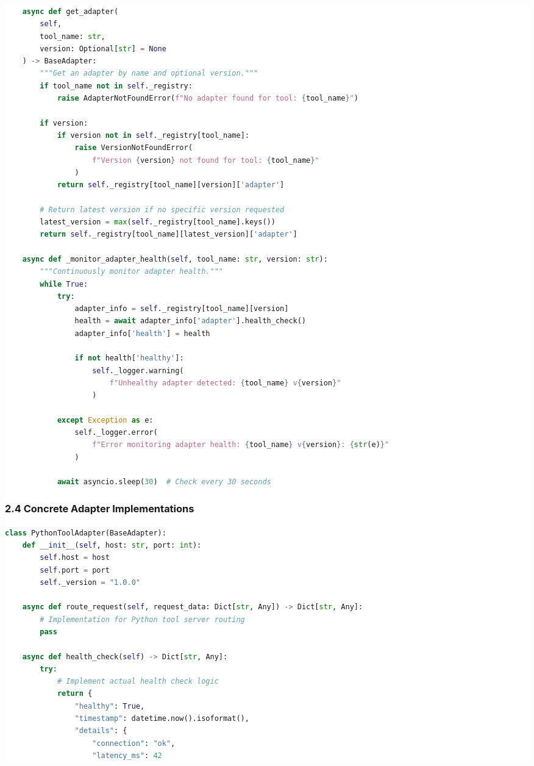 ```python
    async def get_adapter(
        self,
        tool_name: str,
        version: Optional[str] = None
    ) -> BaseAdapter:
        """Get an adapter by name and optional version."""
        if tool_name not in self._registry:
            raise AdapterNotFoundError(f"No adapter found for tool: {tool_name}")

        if version:
            if version not in self._registry[tool_name]:
                raise VersionNotFoundError(
                    f"Version {version} not found for tool: {tool_name}"
                )
            return self._registry[tool_name][version]['adapter']

        # Return latest version if no specific version requested
        latest_version = max(self._registry[tool_name].keys())
        return self._registry[tool_name][latest_version]['adapter']

    async def _monitor_adapter_health(self, tool_name: str, version: str):
        """Continuously monitor adapter health."""
        while True:
            try:
                adapter_info = self._registry[tool_name][version]
                health = await adapter_info['adapter'].health_check()
                adapter_info['health'] = health

                if not health['healthy']:
                    self._logger.warning(
                        f"Unhealthy adapter detected: {tool_name} v{version}"
                    )

            except Exception as e:
                self._logger.error(
                    f"Error monitoring adapter health: {tool_name} v{version}: {str(e)}"
                )

            await asyncio.sleep(30)  # Check every 30 seconds
```

### 2.4 Concrete Adapter Implementations

```python
class PythonToolAdapter(BaseAdapter):
    def __init__(self, host: str, port: int):
        self.host = host
        self.port = port
        self._version = "1.0.0"

    async def route_request(self, request_data: Dict[str, Any]) -> Dict[str, Any]:
        # Implementation for Python tool server routing
        pass

    async def health_check(self) -> Dict[str, Any]:
        try:
            # Implement actual health check logic
            return {
                "healthy": True,
                "timestamp": datetime.now().isoformat(),
                "details": {
                    "connection": "ok",
                    "latency_ms": 42
```